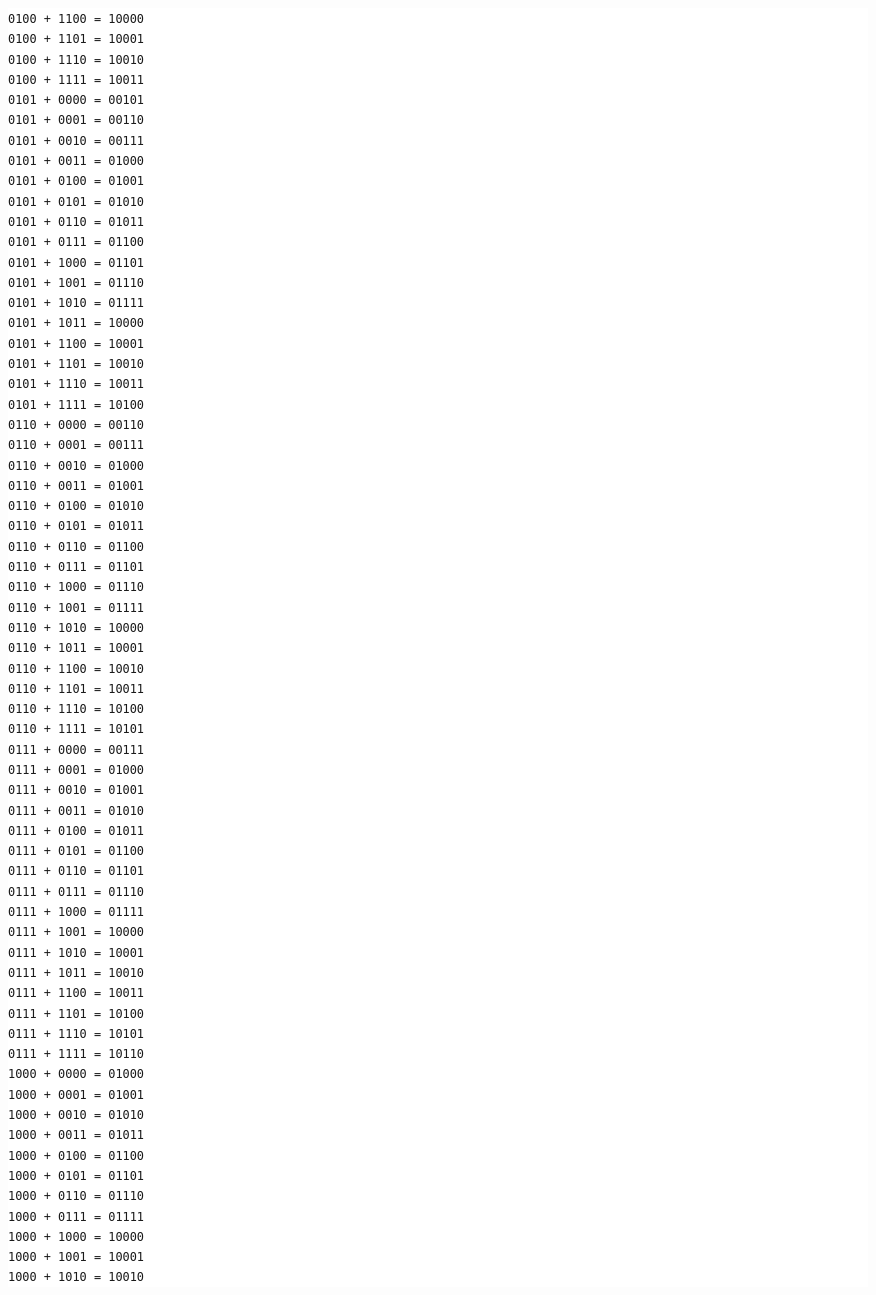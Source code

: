 ```txt
0100 + 1100 = 10000
0100 + 1101 = 10001
0100 + 1110 = 10010
0100 + 1111 = 10011
0101 + 0000 = 00101
0101 + 0001 = 00110
0101 + 0010 = 00111
0101 + 0011 = 01000
0101 + 0100 = 01001
0101 + 0101 = 01010
0101 + 0110 = 01011
0101 + 0111 = 01100
0101 + 1000 = 01101
0101 + 1001 = 01110
0101 + 1010 = 01111
0101 + 1011 = 10000
0101 + 1100 = 10001
0101 + 1101 = 10010
0101 + 1110 = 10011
0101 + 1111 = 10100
0110 + 0000 = 00110
0110 + 0001 = 00111
0110 + 0010 = 01000
0110 + 0011 = 01001
0110 + 0100 = 01010
0110 + 0101 = 01011
0110 + 0110 = 01100
0110 + 0111 = 01101
0110 + 1000 = 01110
0110 + 1001 = 01111
0110 + 1010 = 10000
0110 + 1011 = 10001
0110 + 1100 = 10010
0110 + 1101 = 10011
0110 + 1110 = 10100
0110 + 1111 = 10101
0111 + 0000 = 00111
0111 + 0001 = 01000
0111 + 0010 = 01001
0111 + 0011 = 01010
0111 + 0100 = 01011
0111 + 0101 = 01100
0111 + 0110 = 01101
0111 + 0111 = 01110
0111 + 1000 = 01111
0111 + 1001 = 10000
0111 + 1010 = 10001
0111 + 1011 = 10010
0111 + 1100 = 10011
0111 + 1101 = 10100
0111 + 1110 = 10101
0111 + 1111 = 10110
1000 + 0000 = 01000
1000 + 0001 = 01001
1000 + 0010 = 01010
1000 + 0011 = 01011
1000 + 0100 = 01100
1000 + 0101 = 01101
1000 + 0110 = 01110
1000 + 0111 = 01111
1000 + 1000 = 10000
1000 + 1001 = 10001
1000 + 1010 = 10010
```